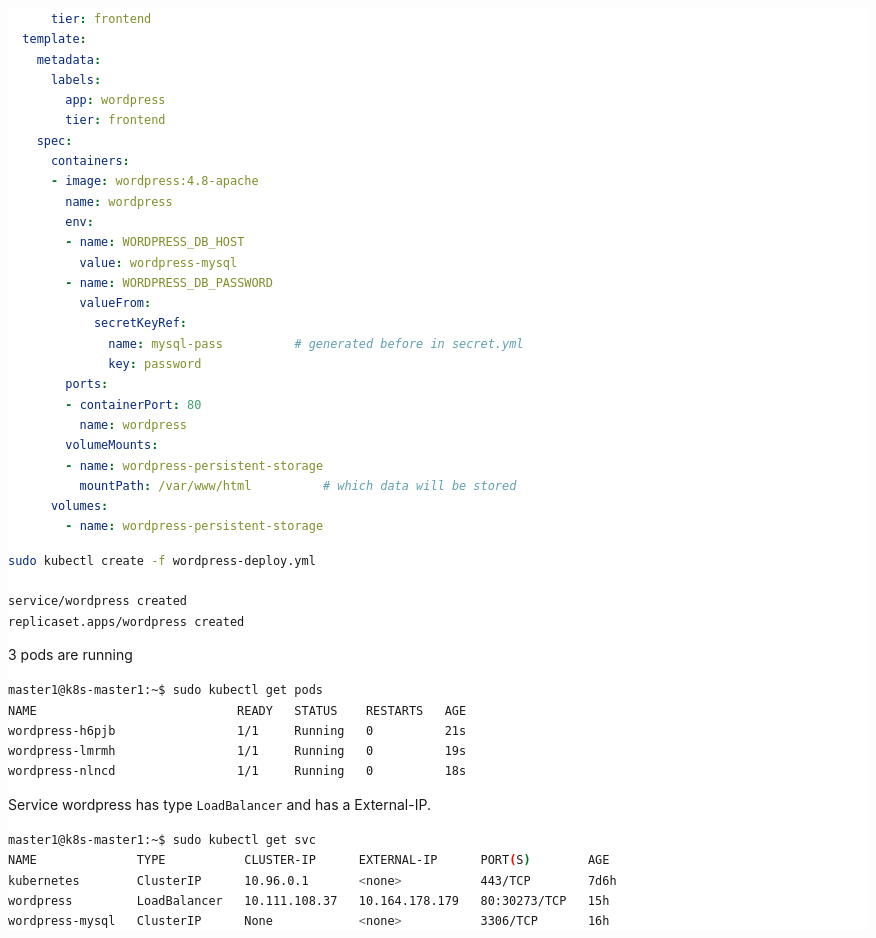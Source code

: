 ```yaml
      tier: frontend
  template:
    metadata:
      labels:
        app: wordpress
        tier: frontend
    spec:
      containers:
      - image: wordpress:4.8-apache
        name: wordpress
        env:
        - name: WORDPRESS_DB_HOST
          value: wordpress-mysql
        - name: WORDPRESS_DB_PASSWORD
          valueFrom:
            secretKeyRef:
              name: mysql-pass          # generated before in secret.yml
              key: password
        ports:
        - containerPort: 80
          name: wordpress
        volumeMounts:
        - name: wordpress-persistent-storage
          mountPath: /var/www/html          # which data will be stored
      volumes:
        - name: wordpress-persistent-storage
```

```sh
sudo kubectl create -f wordpress-deploy.yml

service/wordpress created
replicaset.apps/wordpress created
```

3 pods are running

```sh
master1@k8s-master1:~$ sudo kubectl get pods
NAME                            READY   STATUS    RESTARTS   AGE
wordpress-h6pjb                 1/1     Running   0          21s
wordpress-lmrmh                 1/1     Running   0          19s
wordpress-nlncd                 1/1     Running   0          18s
```

Service wordpress has type `LoadBalancer` and has a External-IP.

```sh
master1@k8s-master1:~$ sudo kubectl get svc
NAME              TYPE           CLUSTER-IP      EXTERNAL-IP      PORT(S)        AGE
kubernetes        ClusterIP      10.96.0.1       <none>           443/TCP        7d6h
wordpress         LoadBalancer   10.111.108.37   10.164.178.179   80:30273/TCP   15h
wordpress-mysql   ClusterIP      None            <none>           3306/TCP       16h
```
